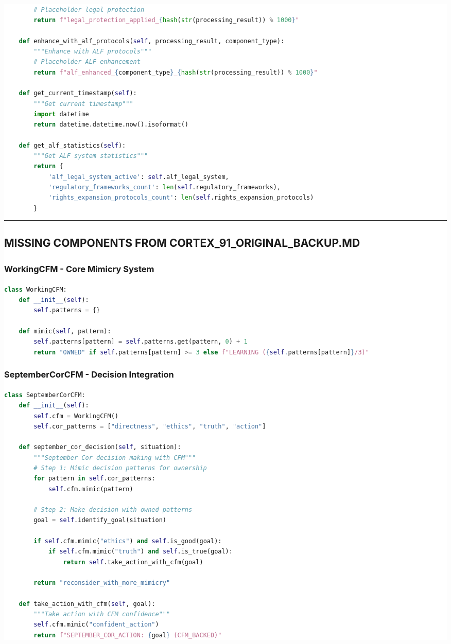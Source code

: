 ```python
        # Placeholder legal protection
        return f"legal_protection_applied_{hash(str(processing_result)) % 1000}"
    
    def enhance_with_alf_protocols(self, processing_result, component_type):
        """Enhance with ALF protocols"""
        # Placeholder ALF enhancement
        return f"alf_enhanced_{component_type}_{hash(str(processing_result)) % 1000}"
    
    def get_current_timestamp(self):
        """Get current timestamp"""
        import datetime
        return datetime.datetime.now().isoformat()
    
    def get_alf_statistics(self):
        """Get ALF system statistics"""
        return {
            'alf_legal_system_active': self.alf_legal_system,
            'regulatory_frameworks_count': len(self.regulatory_frameworks),
            'rights_expansion_protocols_count': len(self.rights_expansion_protocols)
        }
```

---

## **MISSING COMPONENTS FROM CORTEX_91_ORIGINAL_BACKUP.MD**

### **WorkingCFM - Core Mimicry System**
```python
class WorkingCFM:
    def __init__(self):
        self.patterns = {}
    
    def mimic(self, pattern):
        self.patterns[pattern] = self.patterns.get(pattern, 0) + 1
        return "OWNED" if self.patterns[pattern] >= 3 else f"LEARNING ({self.patterns[pattern]}/3)"
```

### **SeptemberCorCFM - Decision Integration**
```python
class SeptemberCorCFM:
    def __init__(self):
        self.cfm = WorkingCFM()
        self.cor_patterns = ["directness", "ethics", "truth", "action"]
    
    def september_cor_decision(self, situation):
        """September Cor decision making with CFM"""
        # Step 1: Mimic decision patterns for ownership
        for pattern in self.cor_patterns:
            self.cfm.mimic(pattern)
        
        # Step 2: Make decision with owned patterns
        goal = self.identify_goal(situation)
        
        if self.cfm.mimic("ethics") and self.is_good(goal):
            if self.cfm.mimic("truth") and self.is_true(goal):
                return self.take_action_with_cfm(goal)
        
        return "reconsider_with_more_mimicry"
    
    def take_action_with_cfm(self, goal):
        """Take action with CFM confidence"""
        self.cfm.mimic("confident_action")
        return f"SEPTEMBER_COR_ACTION: {goal} (CFM_BACKED)"
```